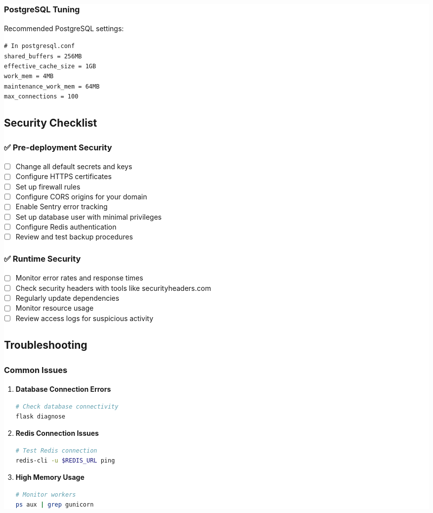 ### PostgreSQL Tuning

Recommended PostgreSQL settings:

```postgresql
# In postgresql.conf
shared_buffers = 256MB
effective_cache_size = 1GB
work_mem = 4MB
maintenance_work_mem = 64MB
max_connections = 100
```

## Security Checklist

### ✅ Pre-deployment Security

- [ ] Change all default secrets and keys
- [ ] Configure HTTPS certificates
- [ ] Set up firewall rules
- [ ] Configure CORS origins for your domain
- [ ] Enable Sentry error tracking
- [ ] Set up database user with minimal privileges
- [ ] Configure Redis authentication
- [ ] Review and test backup procedures

### ✅ Runtime Security

- [ ] Monitor error rates and response times
- [ ] Check security headers with tools like securityheaders.com
- [ ] Regularly update dependencies
- [ ] Monitor resource usage
- [ ] Review access logs for suspicious activity

## Troubleshooting

### Common Issues

1. **Database Connection Errors**
   ```bash
   # Check database connectivity
   flask diagnose
   ```

2. **Redis Connection Issues**
   ```bash
   # Test Redis connection
   redis-cli -u $REDIS_URL ping
   ```

3. **High Memory Usage**
   ```bash
   # Monitor workers
   ps aux | grep gunicorn
   ```
